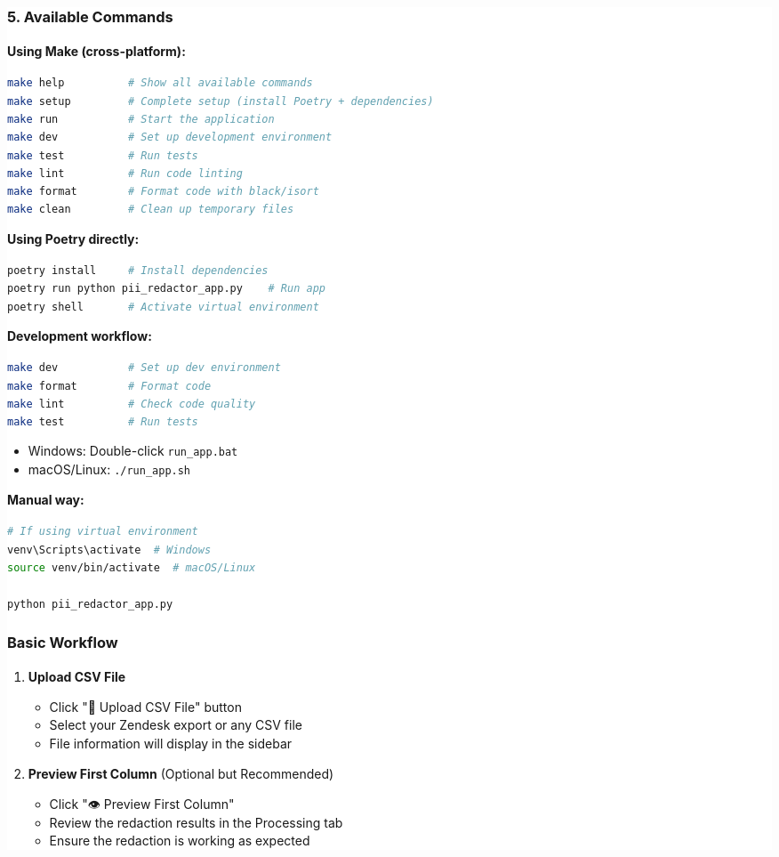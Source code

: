 ### 5. Available Commands

**Using Make (cross-platform):**

```bash
make help          # Show all available commands
make setup         # Complete setup (install Poetry + dependencies)
make run           # Start the application
make dev           # Set up development environment
make test          # Run tests
make lint          # Run code linting
make format        # Format code with black/isort
make clean         # Clean up temporary files
```

**Using Poetry directly:**

```bash
poetry install     # Install dependencies
poetry run python pii_redactor_app.py    # Run app
poetry shell       # Activate virtual environment
```

**Development workflow:**

```bash
make dev           # Set up dev environment
make format        # Format code
make lint          # Check code quality
make test          # Run tests
```

- Windows: Double-click `run_app.bat`
- macOS/Linux: `./run_app.sh`

**Manual way:**

```bash
# If using virtual environment
venv\Scripts\activate  # Windows
source venv/bin/activate  # macOS/Linux

python pii_redactor_app.py
```

### Basic Workflow

1. **Upload CSV File**

   - Click "📁 Upload CSV File" button
   - Select your Zendesk export or any CSV file
   - File information will display in the sidebar

2. **Preview First Column** (Optional but Recommended)

   - Click "👁 Preview First Column"
   - Review the redaction results in the Processing tab
   - Ensure the redaction is working as expected
